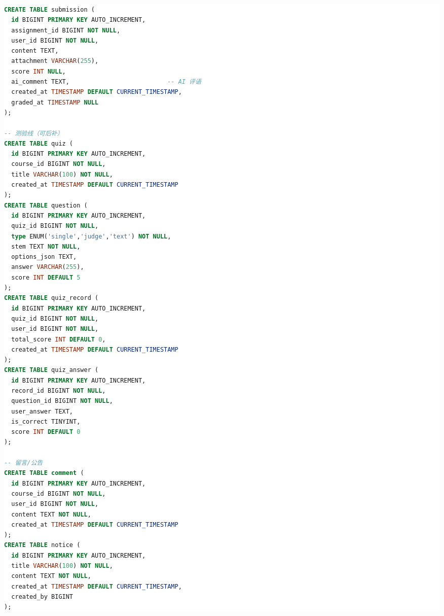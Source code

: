 ```sql
CREATE TABLE submission (
  id BIGINT PRIMARY KEY AUTO_INCREMENT,
  assignment_id BIGINT NOT NULL,
  user_id BIGINT NOT NULL,
  content TEXT,
  attachment VARCHAR(255),
  score INT NULL,
  ai_comment TEXT,                           -- AI 评语
  created_at TIMESTAMP DEFAULT CURRENT_TIMESTAMP,
  graded_at TIMESTAMP NULL
);

-- 测验线（可后补）
CREATE TABLE quiz (
  id BIGINT PRIMARY KEY AUTO_INCREMENT,
  course_id BIGINT NOT NULL,
  title VARCHAR(100) NOT NULL,
  created_at TIMESTAMP DEFAULT CURRENT_TIMESTAMP
);
CREATE TABLE question (
  id BIGINT PRIMARY KEY AUTO_INCREMENT,
  quiz_id BIGINT NOT NULL,
  type ENUM('single','judge','text') NOT NULL,
  stem TEXT NOT NULL,
  options_json TEXT,
  answer VARCHAR(255),
  score INT DEFAULT 5
);
CREATE TABLE quiz_record (
  id BIGINT PRIMARY KEY AUTO_INCREMENT,
  quiz_id BIGINT NOT NULL,
  user_id BIGINT NOT NULL,
  total_score INT DEFAULT 0,
  created_at TIMESTAMP DEFAULT CURRENT_TIMESTAMP
);
CREATE TABLE quiz_answer (
  id BIGINT PRIMARY KEY AUTO_INCREMENT,
  record_id BIGINT NOT NULL,
  question_id BIGINT NOT NULL,
  user_answer TEXT,
  is_correct TINYINT,
  score INT DEFAULT 0
);

-- 留言/公告
CREATE TABLE comment (
  id BIGINT PRIMARY KEY AUTO_INCREMENT,
  course_id BIGINT NOT NULL,
  user_id BIGINT NOT NULL,
  content TEXT NOT NULL,
  created_at TIMESTAMP DEFAULT CURRENT_TIMESTAMP
);
CREATE TABLE notice (
  id BIGINT PRIMARY KEY AUTO_INCREMENT,
  title VARCHAR(100) NOT NULL,
  content TEXT NOT NULL,
  created_at TIMESTAMP DEFAULT CURRENT_TIMESTAMP,
  created_by BIGINT
);
```
